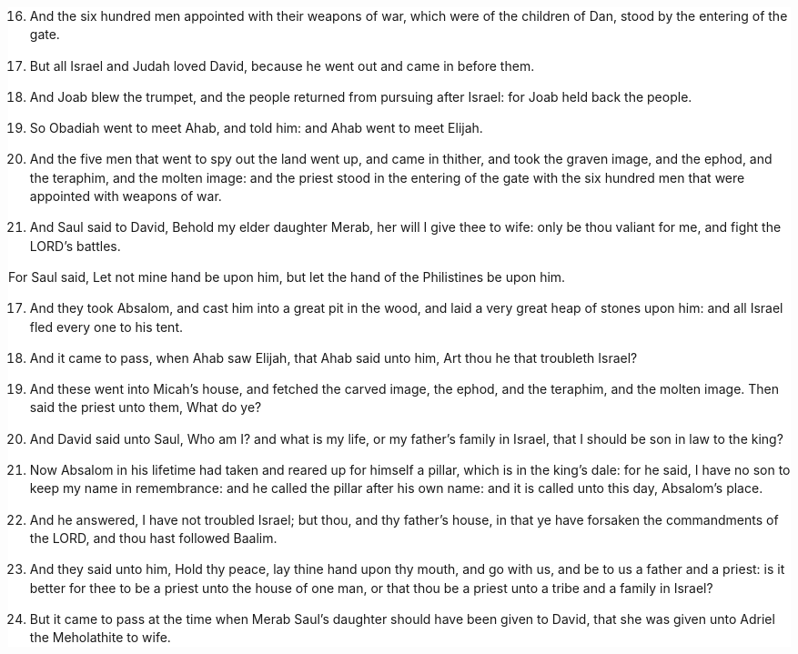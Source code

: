 16. And the six hundred men appointed with their weapons of war,
which were of the children of Dan, stood by the entering of the gate.

16. But all Israel and Judah loved David, because he went out and
came in before them.

16. And Joab blew the trumpet, and the people returned from pursuing
after Israel: for Joab held back the people.

16. So Obadiah went to meet Ahab, and told him: and Ahab went to
meet Elijah.

17. And the five men that went to spy out the land went up, and came
in thither, and took the graven image, and the ephod, and the
teraphim, and the molten image: and the priest stood in the entering
of the gate with the six hundred men that were appointed with weapons
of war.

17. And Saul said to David, Behold my elder daughter Merab, her will
I give thee to wife: only be thou valiant for me, and fight the LORD’s
battles.

For Saul said, Let not mine hand be upon him, but let the hand of the
Philistines be upon him.

17. And they took Absalom, and cast him into a great pit in the
wood, and laid a very great heap of stones upon him: and all Israel
fled every one to his tent.

17. And it came to pass, when Ahab saw Elijah, that Ahab said unto
him, Art thou he that troubleth Israel?

18. And these went into Micah’s house, and fetched the carved image,
the ephod, and the teraphim, and the molten image. Then said the
priest unto them, What do ye?

18. And David said unto Saul, Who am I? and what is my life, or my
father’s family in Israel, that I should be son in law to the king?

18. Now Absalom in his lifetime had taken and reared up for himself
a pillar, which is in the king’s dale: for he said, I have no son to
keep my name in remembrance: and he called the pillar after his own
name: and it is called unto this day, Absalom’s place.

18. And he answered, I have
not troubled Israel; but thou, and thy father’s house, in that ye have
forsaken the commandments of the LORD, and thou hast followed Baalim.

19. And they said unto him, Hold thy
peace, lay thine hand upon thy mouth, and go with us, and be to us a
father and a priest: is it better for thee to be a priest unto the
house of one man, or that thou be a priest unto a tribe and a family
in Israel?

19. But it came to pass at the time when Merab Saul’s daughter
should have been given to David, that she was given unto Adriel the
Meholathite to wife.
